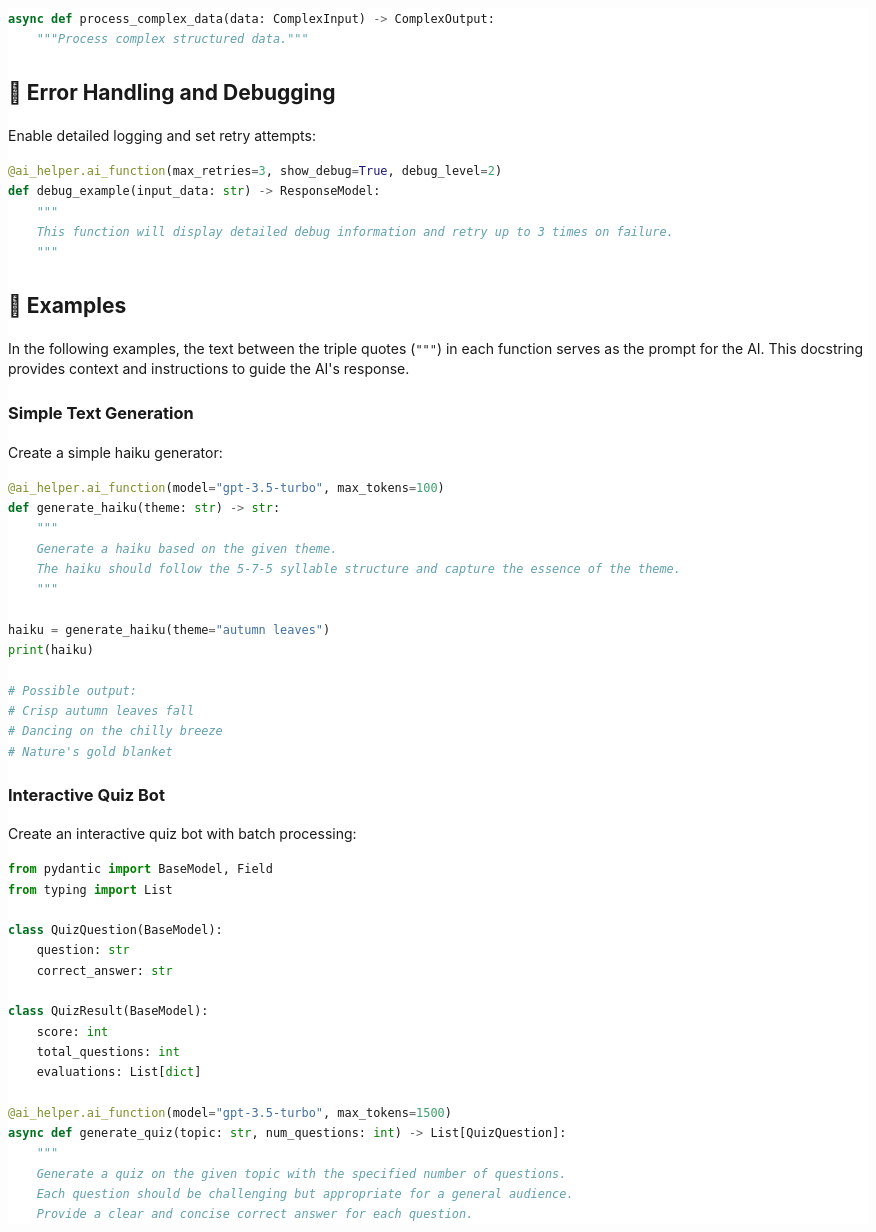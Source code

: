 ```python
async def process_complex_data(data: ComplexInput) -> ComplexOutput:
    """Process complex structured data."""
```

## 🐞 Error Handling and Debugging

Enable detailed logging and set retry attempts:

```python
@ai_helper.ai_function(max_retries=3, show_debug=True, debug_level=2)
def debug_example(input_data: str) -> ResponseModel:
    """
    This function will display detailed debug information and retry up to 3 times on failure.
    """
```

## 📘 Examples

In the following examples, the text between the triple quotes (`"""`) in each function serves as the prompt for the AI. This docstring provides context and instructions to guide the AI's response.

### Simple Text Generation

Create a simple haiku generator:

```python
@ai_helper.ai_function(model="gpt-3.5-turbo", max_tokens=100)
def generate_haiku(theme: str) -> str:
    """
    Generate a haiku based on the given theme.
    The haiku should follow the 5-7-5 syllable structure and capture the essence of the theme.
    """

haiku = generate_haiku(theme="autumn leaves")
print(haiku)

# Possible output:
# Crisp autumn leaves fall
# Dancing on the chilly breeze
# Nature's gold blanket
```

### Interactive Quiz Bot

Create an interactive quiz bot with batch processing:

```python
from pydantic import BaseModel, Field
from typing import List

class QuizQuestion(BaseModel):
    question: str
    correct_answer: str

class QuizResult(BaseModel):
    score: int
    total_questions: int
    evaluations: List[dict]

@ai_helper.ai_function(model="gpt-3.5-turbo", max_tokens=1500)
async def generate_quiz(topic: str, num_questions: int) -> List[QuizQuestion]:
    """
    Generate a quiz on the given topic with the specified number of questions.
    Each question should be challenging but appropriate for a general audience.
    Provide a clear and concise correct answer for each question.
```